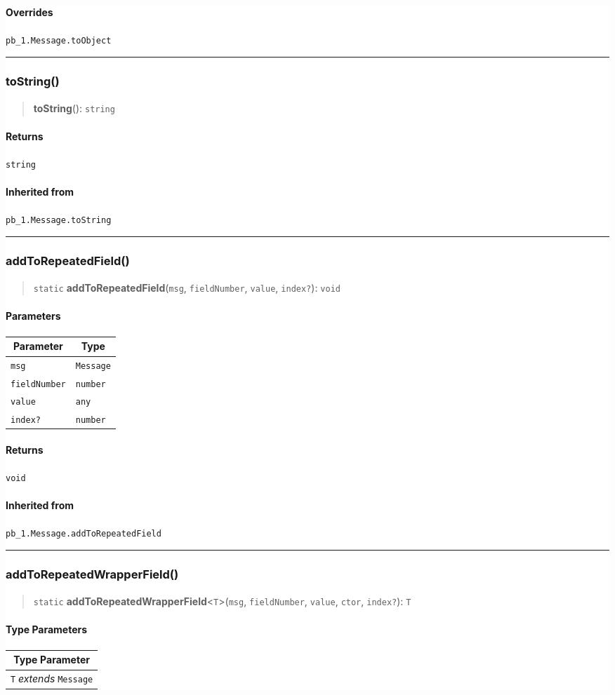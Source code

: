 #### Overrides

`pb_1.Message.toObject`

---

### toString()

> **toString**(): `string`

#### Returns

`string`

#### Inherited from

`pb_1.Message.toString`

---

### addToRepeatedField()

> `static` **addToRepeatedField**(`msg`, `fieldNumber`, `value`, `index?`): `void`

#### Parameters

| Parameter     | Type      |
| ------------- | --------- |
| `msg`         | `Message` |
| `fieldNumber` | `number`  |
| `value`       | `any`     |
| `index?`      | `number`  |

#### Returns

`void`

#### Inherited from

`pb_1.Message.addToRepeatedField`

---

### addToRepeatedWrapperField()

> `static` **addToRepeatedWrapperField**\<`T`\>(`msg`, `fieldNumber`, `value`, `ctor`, `index?`): `T`

#### Type Parameters

| Type Parameter          |
| ----------------------- |
| `T` _extends_ `Message` |
